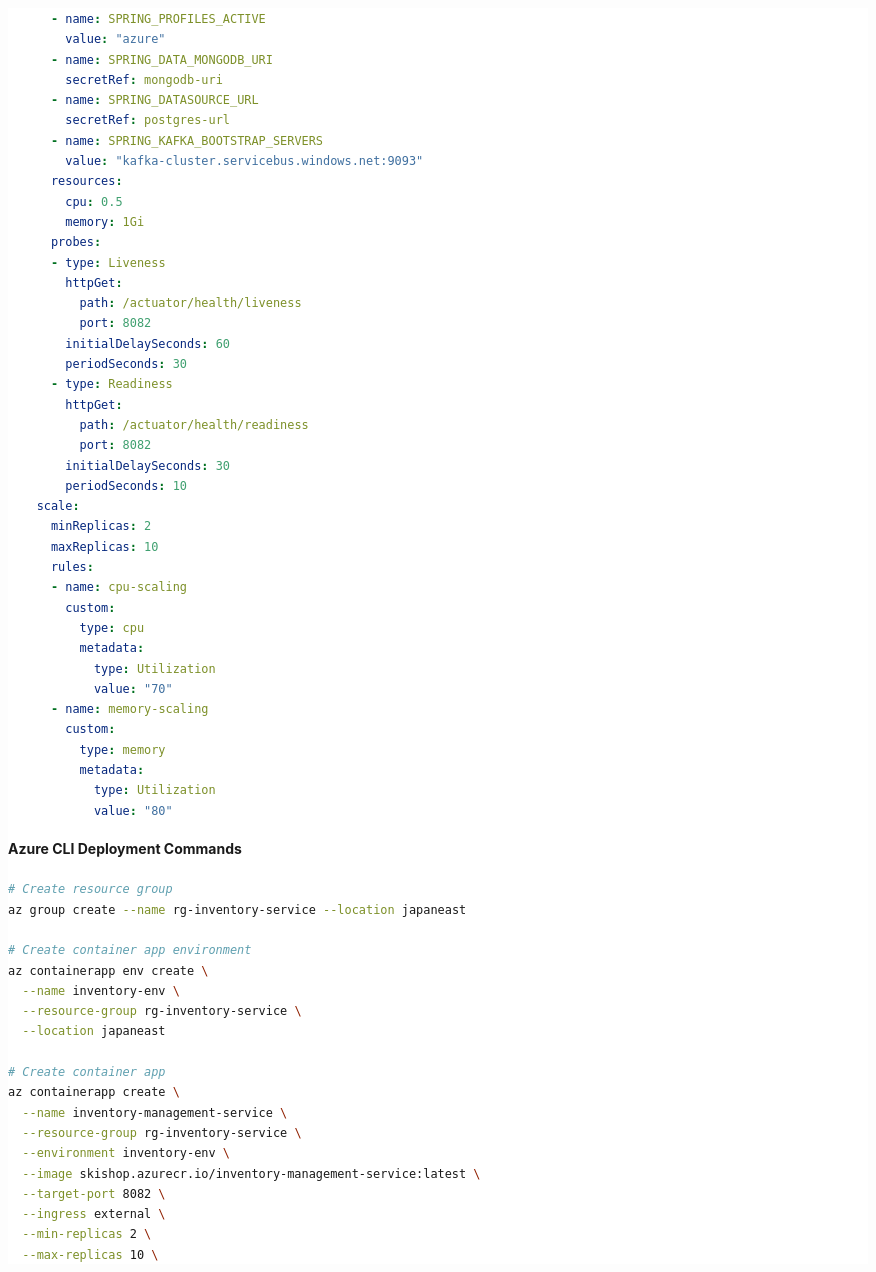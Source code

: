 ```yaml
      - name: SPRING_PROFILES_ACTIVE
        value: "azure"
      - name: SPRING_DATA_MONGODB_URI
        secretRef: mongodb-uri
      - name: SPRING_DATASOURCE_URL
        secretRef: postgres-url
      - name: SPRING_KAFKA_BOOTSTRAP_SERVERS
        value: "kafka-cluster.servicebus.windows.net:9093"
      resources:
        cpu: 0.5
        memory: 1Gi
      probes:
      - type: Liveness
        httpGet:
          path: /actuator/health/liveness
          port: 8082
        initialDelaySeconds: 60
        periodSeconds: 30
      - type: Readiness
        httpGet:
          path: /actuator/health/readiness
          port: 8082
        initialDelaySeconds: 30
        periodSeconds: 10
    scale:
      minReplicas: 2
      maxReplicas: 10
      rules:
      - name: cpu-scaling
        custom:
          type: cpu
          metadata:
            type: Utilization
            value: "70"
      - name: memory-scaling
        custom:
          type: memory
          metadata:
            type: Utilization
            value: "80"
```

#### Azure CLI Deployment Commands

```bash
# Create resource group
az group create --name rg-inventory-service --location japaneast

# Create container app environment
az containerapp env create \
  --name inventory-env \
  --resource-group rg-inventory-service \
  --location japaneast

# Create container app
az containerapp create \
  --name inventory-management-service \
  --resource-group rg-inventory-service \
  --environment inventory-env \
  --image skishop.azurecr.io/inventory-management-service:latest \
  --target-port 8082 \
  --ingress external \
  --min-replicas 2 \
  --max-replicas 10 \
```